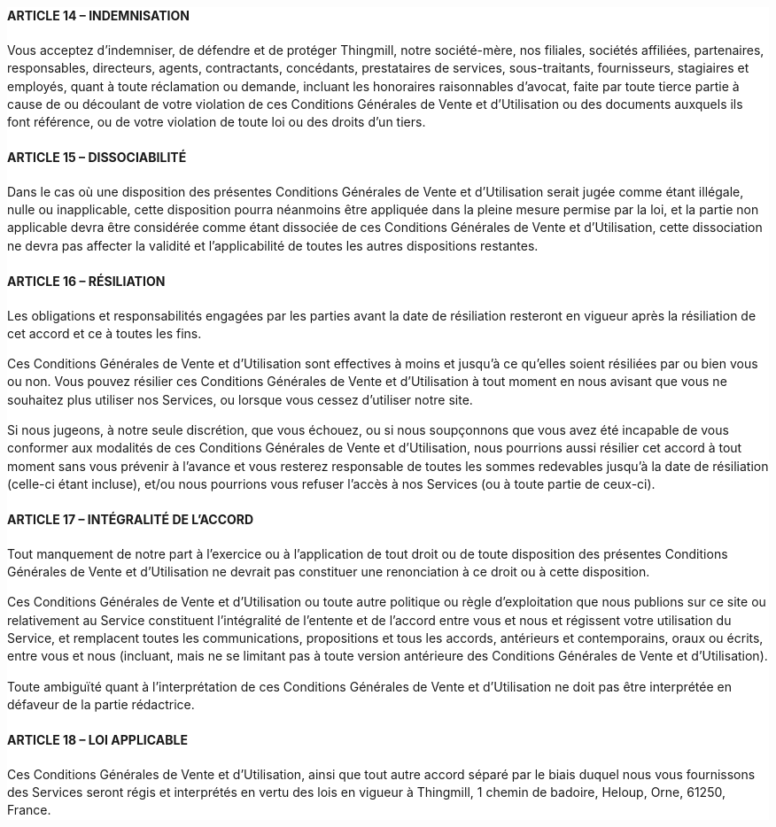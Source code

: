 #### ARTICLE 14 – INDEMNISATION

Vous acceptez d’indemniser, de défendre et de protéger Thingmill, notre société-mère, nos filiales, sociétés affiliées, partenaires, responsables, directeurs, agents, contractants, concédants, prestataires de services, sous-traitants, fournisseurs, stagiaires et employés, quant à toute réclamation ou demande, incluant les honoraires raisonnables d’avocat, faite par toute tierce partie à cause de ou découlant de votre violation de ces Conditions Générales de Vente et d’Utilisation ou des documents auxquels ils font référence, ou de votre violation de toute loi ou des droits d’un tiers.


#### ARTICLE 15 – DISSOCIABILITÉ

Dans le cas où une disposition des présentes Conditions Générales de Vente et d’Utilisation serait jugée comme étant illégale, nulle ou inapplicable, cette disposition pourra néanmoins être appliquée dans la pleine mesure permise par la loi, et la partie non applicable devra être considérée comme étant dissociée de ces Conditions Générales de Vente et d’Utilisation, cette dissociation ne devra pas affecter la validité et l’applicabilité de toutes les autres dispositions restantes.


#### ARTICLE 16 – RÉSILIATION

Les obligations et responsabilités engagées par les parties avant la date de résiliation resteront en vigueur après la résiliation de cet accord et ce à toutes les fins.

Ces Conditions Générales de Vente et d’Utilisation sont effectives à moins et jusqu’à ce qu’elles soient résiliées par ou bien vous ou non. Vous pouvez résilier ces Conditions Générales de Vente et d’Utilisation à tout moment en nous avisant que vous ne souhaitez plus utiliser nos Services, ou lorsque vous cessez d’utiliser notre site.

Si nous jugeons, à notre seule discrétion, que vous échouez, ou si nous soupçonnons que vous avez été incapable de vous conformer aux modalités de ces Conditions Générales de Vente et d’Utilisation, nous pourrions aussi résilier cet accord à tout moment sans vous prévenir à l’avance et vous resterez responsable de toutes les sommes redevables jusqu’à la date de résiliation (celle-ci étant incluse), et/ou nous pourrions vous refuser l’accès à nos Services (ou à toute partie de ceux-ci).


#### ARTICLE 17 – INTÉGRALITÉ DE L’ACCORD

Tout manquement de notre part à l’exercice ou à l’application de tout droit ou de toute disposition des présentes Conditions Générales de Vente et d’Utilisation ne devrait pas constituer une renonciation à ce droit ou à cette disposition.

Ces Conditions Générales de Vente et d’Utilisation ou toute autre politique ou règle d’exploitation que nous publions sur ce site ou relativement au Service constituent l’intégralité de l’entente et de l’accord entre vous et nous et régissent votre utilisation du Service, et remplacent toutes les communications, propositions et tous les accords, antérieurs et contemporains, oraux ou écrits, entre vous et nous (incluant, mais ne se limitant pas à toute version antérieure des Conditions Générales de Vente et d’Utilisation).

Toute ambiguïté quant à l’interprétation de ces Conditions Générales de Vente et d’Utilisation ne doit pas être interprétée en défaveur de la partie rédactrice.


#### ARTICLE 18 – LOI APPLICABLE

Ces Conditions Générales de Vente et d’Utilisation, ainsi que tout autre accord séparé par le biais duquel nous vous fournissons des Services seront régis et interprétés en vertu des lois en vigueur à Thingmill, 1 chemin de badoire, Heloup, Orne, 61250, France.
